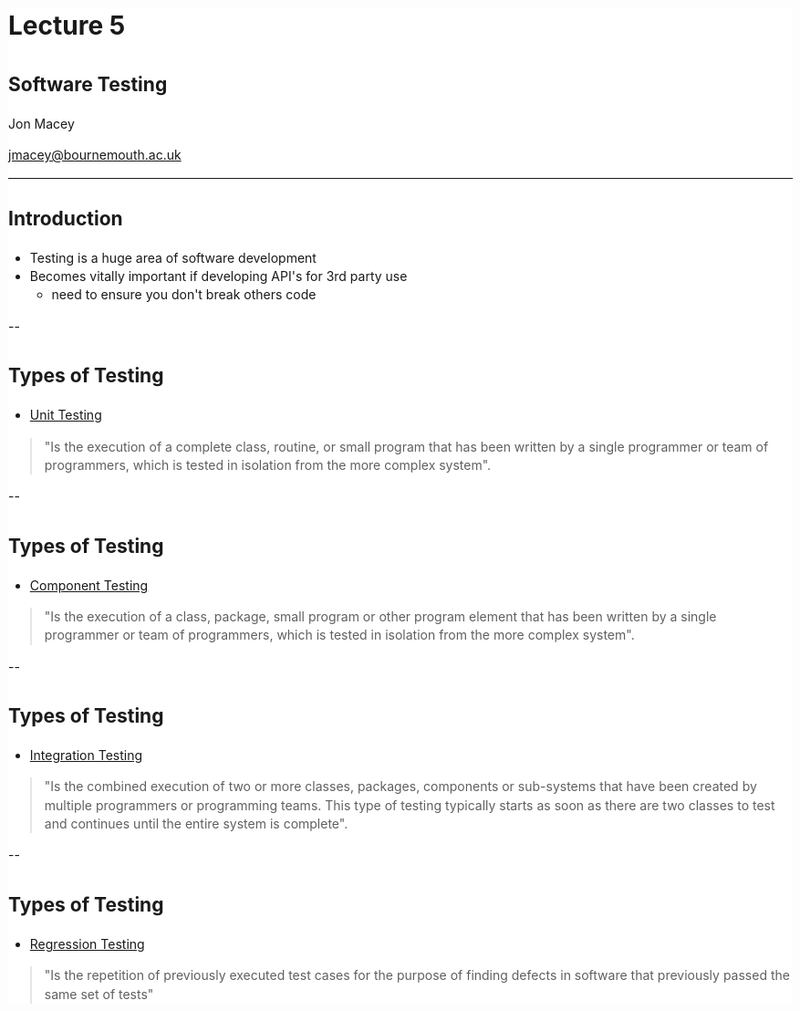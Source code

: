 # Lecture 5
## Software Testing
Jon Macey

jmacey@bournemouth.ac.uk 

---


## Introduction

- Testing is a huge area of software development
- Becomes vitally important if developing API's for 3rd party use
  - need to ensure you don't break others code

--

## Types of Testing

- [Unit Testing](https://en.wikipedia.org/wiki/Unit_testing)
> "Is the execution of a complete class, routine, or small program that has been written by a single programmer or team of programmers, which is tested in isolation from the more complex system".

--


## Types of Testing

- [Component Testing](http://sqa.stackexchange.com/questions/12630/what-is-component-testing-and-how-to-write-component-test-cases)
> "Is the execution of a  class, package, small program or other program element that has been written by a single programmer or team of programmers, which is tested in isolation from the more complex system".

--

## Types of Testing

- [Integration Testing](http://softwaretestingfundamentals.com/integration-testing/)
> "Is the combined execution of two or more classes, packages, components or sub-systems that have been created by multiple programmers or programming teams. This type of testing typically starts as soon as there are two classes to test and continues until the entire system is complete".

--

## Types of Testing

- [Regression Testing](https://en.wikipedia.org/wiki/Regression_testing)
> "Is the repetition of previously executed test cases for the purpose of finding defects in software that previously passed the same set of tests"
